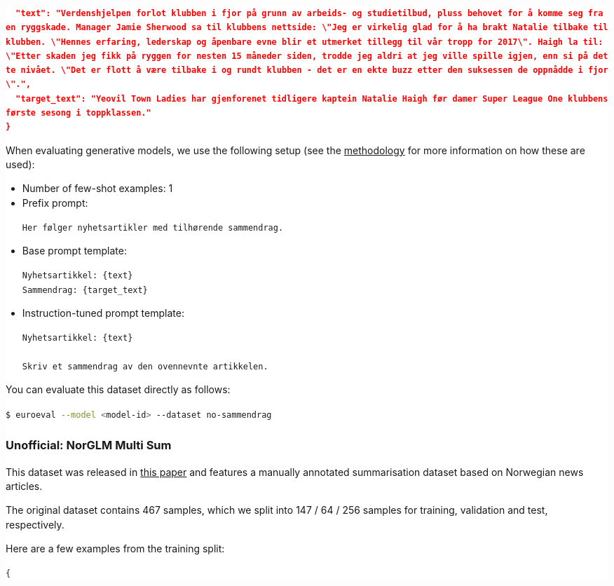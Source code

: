 ```json
  "text": "Verdenshjelpen forlot klubben i fjor på grunn av arbeids- og studietilbud, pluss behovet for å komme seg fra en ryggskade. Manager Jamie Sherwood sa til klubbens nettside: \"Jeg er virkelig glad for å ha brakt Natalie tilbake til klubben. \"Hennes erfaring, lederskap og åpenbare evne blir et utmerket tillegg til vår tropp for 2017\". Haigh la til: \"Etter skaden jeg fikk på ryggen for nesten 15 måneder siden, trodde jeg aldri at jeg ville spille igjen, enn si på dette nivået. \"Det er flott å være tilbake i og rundt klubben - det er en ekte buzz etter den suksessen de oppnådde i fjor\".",
  "target_text": "Yeovil Town Ladies har gjenforenet tidligere kaptein Natalie Haigh før damer Super League One klubbens første sesong i toppklassen."
}
```

When evaluating generative models, we use the following setup (see the
[methodology](/methodology) for more information on how these are used):

- Number of few-shot examples: 1
- Prefix prompt:
  ```
  Her følger nyhetsartikler med tilhørende sammendrag.
  ```
- Base prompt template:
  ```
  Nyhetsartikkel: {text}
  Sammendrag: {target_text}
  ```
- Instruction-tuned prompt template:
  ```
  Nyhetsartikkel: {text}

  Skriv et sammendrag av den ovennevnte artikkelen.
  ```

You can evaluate this dataset directly as follows:

```bash
$ euroeval --model <model-id> --dataset no-sammendrag
```


### Unofficial: NorGLM Multi Sum

This dataset was released in [this paper](https://doi.org/10.48550/arXiv.2312.01314) and
features a manually annotated summarisation dataset based on Norwegian news articles.

The original dataset contains 467 samples, which we split into 147 / 64 / 256 samples
for training, validation and test, respectively.

Here are a few examples from the training split:

```json
{
```